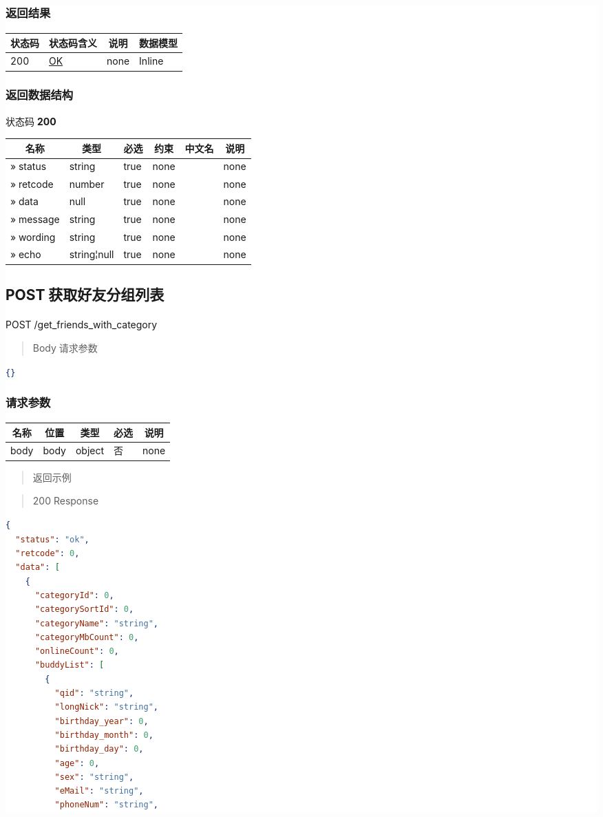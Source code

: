 ### 返回结果

| 状态码 | 状态码含义                                              | 说明 | 数据模型 |
| ------ | ------------------------------------------------------- | ---- | -------- |
| 200    | [OK](https://tools.ietf.org/html/rfc7231#section-6.3.1) | none | Inline   |

### 返回数据结构

状态码 **200**

| 名称      | 类型        | 必选 | 约束 | 中文名 | 说明 |
| --------- | ----------- | ---- | ---- | ------ | ---- |
| » status  | string      | true | none |        | none |
| » retcode | number      | true | none |        | none |
| » data    | null        | true | none |        | none |
| » message | string      | true | none |        | none |
| » wording | string      | true | none |        | none |
| » echo    | string¦null | true | none |        | none |

## POST 获取好友分组列表

POST /get_friends_with_category

> Body 请求参数

```json
{}
```

### 请求参数

| 名称 | 位置 | 类型   | 必选 | 说明 |
| ---- | ---- | ------ | ---- | ---- |
| body | body | object | 否   | none |

> 返回示例

> 200 Response

```json
{
  "status": "ok",
  "retcode": 0,
  "data": [
    {
      "categoryId": 0,
      "categorySortId": 0,
      "categoryName": "string",
      "categoryMbCount": 0,
      "onlineCount": 0,
      "buddyList": [
        {
          "qid": "string",
          "longNick": "string",
          "birthday_year": 0,
          "birthday_month": 0,
          "birthday_day": 0,
          "age": 0,
          "sex": "string",
          "eMail": "string",
          "phoneNum": "string",
```